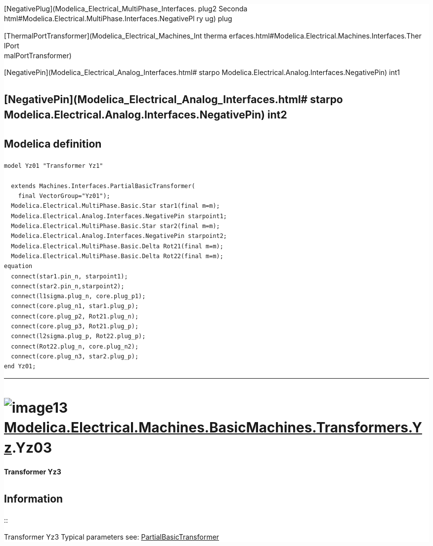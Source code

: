   [NegativePlug](Modelica_Electrical_MultiPhase_Interfaces. plug2  Seconda
  html#Modelica.Electrical.MultiPhase.Interfaces.NegativePl        ry
  ug)                                                              plug

  [ThermalPortTransformer](Modelica_Electrical_Machines_Int therma 
  erfaces.html#Modelica.Electrical.Machines.Interfaces.Ther lPort  
  malPortTransformer)                                              

  [NegativePin](Modelica_Electrical_Analog_Interfaces.html# starpo 
  Modelica.Electrical.Analog.Interfaces.NegativePin)        int1   

  [NegativePin](Modelica_Electrical_Analog_Interfaces.html# starpo 
  Modelica.Electrical.Analog.Interfaces.NegativePin)        int2   
  ------------------------------------------------------------------------

Modelica definition
-------------------

    model Yz01 "Transformer Yz1"

      extends Machines.Interfaces.PartialBasicTransformer(
        final VectorGroup="Yz01");
      Modelica.Electrical.MultiPhase.Basic.Star star1(final m=m);
      Modelica.Electrical.Analog.Interfaces.NegativePin starpoint1;
      Modelica.Electrical.MultiPhase.Basic.Star star2(final m=m);
      Modelica.Electrical.Analog.Interfaces.NegativePin starpoint2;
      Modelica.Electrical.MultiPhase.Basic.Delta Rot21(final m=m);
      Modelica.Electrical.MultiPhase.Basic.Delta Rot22(final m=m);
    equation 
      connect(star1.pin_n, starpoint1);
      connect(star2.pin_n,starpoint2);
      connect(l1sigma.plug_n, core.plug_p1);
      connect(core.plug_n1, star1.plug_p);
      connect(core.plug_p2, Rot21.plug_n);
      connect(core.plug_p3, Rot21.plug_p);
      connect(l2sigma.plug_p, Rot22.plug_p);
      connect(Rot22.plug_n, core.plug_n2);
      connect(core.plug_n3, star2.plug_p);
    end Yz01;

* * * * *

![image13](Modelica.Electrical.Machines.BasicMachines.Transformers.Yz.Yz01I.png) [Modelica.Electrical.Machines.BasicMachines.Transformers.Yz](Modelica_Electrical_Machines_BasicMachines_Transformers_Yz.html#Modelica.Electrical.Machines.BasicMachines.Transformers.Yz).Yz03
==============================================================================================================================================================================================================================================================================

**Transformer Yz3**

Information
-----------

::

Transformer Yz3 Typical parameters see:
[PartialBasicTransformer](Modelica_Electrical_Machines_Interfaces.html#Modelica.Electrical.Machines.Interfaces.PartialBasicTransformer)
